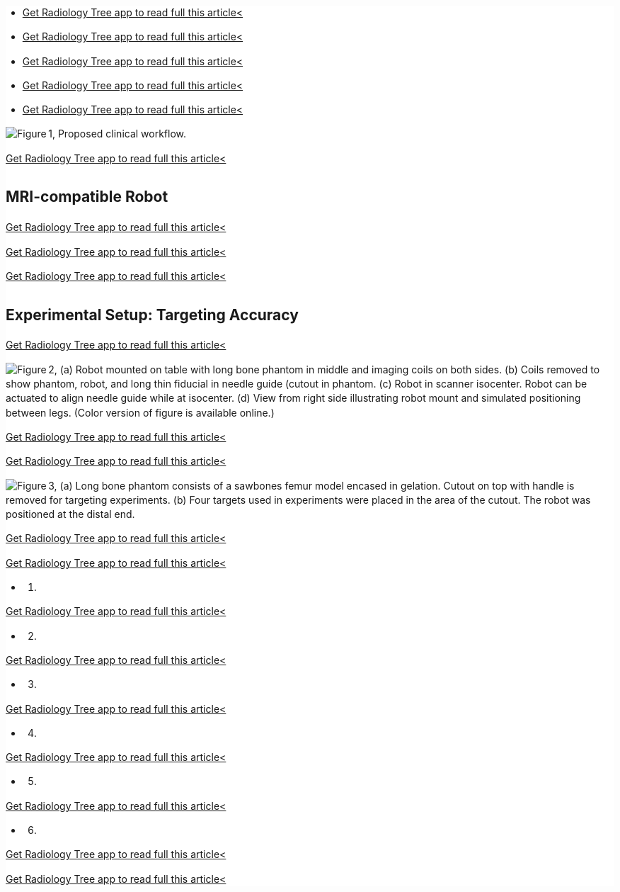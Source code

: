 - [Get Radiology Tree app to read full this article<](https://clinicalpub.com/app)

- [Get Radiology Tree app to read full this article<](https://clinicalpub.com/app)

- [Get Radiology Tree app to read full this article<](https://clinicalpub.com/app)

- [Get Radiology Tree app to read full this article<](https://clinicalpub.com/app)

- [Get Radiology Tree app to read full this article<](https://clinicalpub.com/app)


![Figure 1, Proposed clinical workflow.](https://storage.googleapis.com/dl.dentistrykey.com/clinical/RoboticallyAssistedLongBoneBiopsyUnderMRIImaging/0_1s20S1076633217303653.jpg)

[Get Radiology Tree app to read full this article<](https://clinicalpub.com/app)

## MRI-compatible Robot

[Get Radiology Tree app to read full this article<](https://clinicalpub.com/app)

[Get Radiology Tree app to read full this article<](https://clinicalpub.com/app)

[Get Radiology Tree app to read full this article<](https://clinicalpub.com/app)

## Experimental Setup: Targeting Accuracy

[Get Radiology Tree app to read full this article<](https://clinicalpub.com/app)

![Figure 2, (a) Robot mounted on table with long bone phantom in middle and imaging coils on both sides. (b) Coils removed to show phantom, robot, and long thin fiducial in needle guide (cutout in phantom. (c) Robot in scanner isocenter. Robot can be actuated to align needle guide while at isocenter. (d) View from right side illustrating robot mount and simulated positioning between legs. (Color version of figure is available online.)](https://storage.googleapis.com/dl.dentistrykey.com/clinical/RoboticallyAssistedLongBoneBiopsyUnderMRIImaging/1_1s20S1076633217303653.jpg)

[Get Radiology Tree app to read full this article<](https://clinicalpub.com/app)

[Get Radiology Tree app to read full this article<](https://clinicalpub.com/app)

![Figure 3, (a) Long bone phantom consists of a sawbones femur model encased in gelation. Cutout on top with handle is removed for targeting experiments. (b) Four targets used in experiments were placed in the area of the cutout. The robot was positioned at the distal end.](https://storage.googleapis.com/dl.dentistrykey.com/clinical/RoboticallyAssistedLongBoneBiopsyUnderMRIImaging/2_1s20S1076633217303653.jpg)

[Get Radiology Tree app to read full this article<](https://clinicalpub.com/app)

[Get Radiology Tree app to read full this article<](https://clinicalpub.com/app)

- 1.
[Get Radiology Tree app to read full this article<](https://clinicalpub.com/app)

- 2.
[Get Radiology Tree app to read full this article<](https://clinicalpub.com/app)

- 3.
[Get Radiology Tree app to read full this article<](https://clinicalpub.com/app)

- 4.
[Get Radiology Tree app to read full this article<](https://clinicalpub.com/app)

- 5.
[Get Radiology Tree app to read full this article<](https://clinicalpub.com/app)

- 6.
[Get Radiology Tree app to read full this article<](https://clinicalpub.com/app)


[Get Radiology Tree app to read full this article<](https://clinicalpub.com/app)
